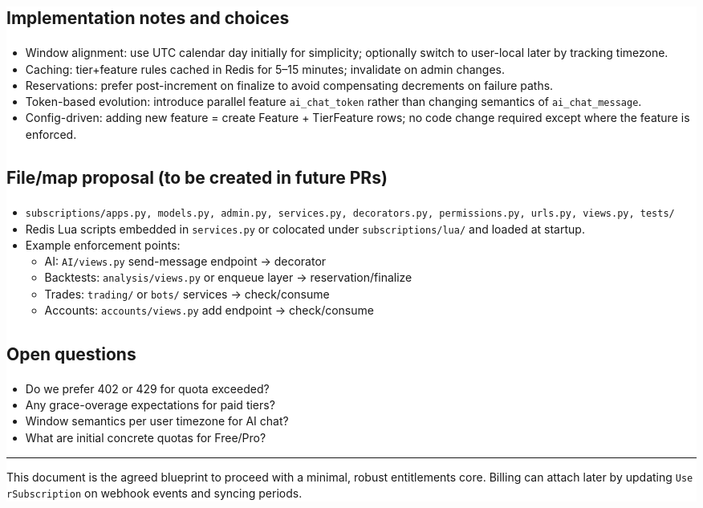 
## Implementation notes and choices
- Window alignment: use UTC calendar day initially for simplicity; optionally switch to user-local later by tracking timezone.  
- Caching: tier+feature rules cached in Redis for 5–15 minutes; invalidate on admin changes.  
- Reservations: prefer post-increment on finalize to avoid compensating decrements on failure paths.  
- Token-based evolution: introduce parallel feature `ai_chat_token` rather than changing semantics of `ai_chat_message`.  
- Config-driven: adding new feature = create Feature + TierFeature rows; no code change required except where the feature is enforced.


## File/map proposal (to be created in future PRs)
- `subscriptions/apps.py, models.py, admin.py, services.py, decorators.py, permissions.py, urls.py, views.py, tests/`  
- Redis Lua scripts embedded in `services.py` or colocated under `subscriptions/lua/` and loaded at startup.  
- Example enforcement points:  
  - AI: `AI/views.py` send-message endpoint → decorator  
  - Backtests: `analysis/views.py` or enqueue layer → reservation/finalize  
  - Trades: `trading/` or `bots/` services → check/consume  
  - Accounts: `accounts/views.py` add endpoint → check/consume


## Open questions
- Do we prefer 402 or 429 for quota exceeded?  
- Any grace-overage expectations for paid tiers?  
- Window semantics per user timezone for AI chat?  
- What are initial concrete quotas for Free/Pro?

---
This document is the agreed blueprint to proceed with a minimal, robust entitlements core. Billing can attach later by updating `UserSubscription` on webhook events and syncing periods.
